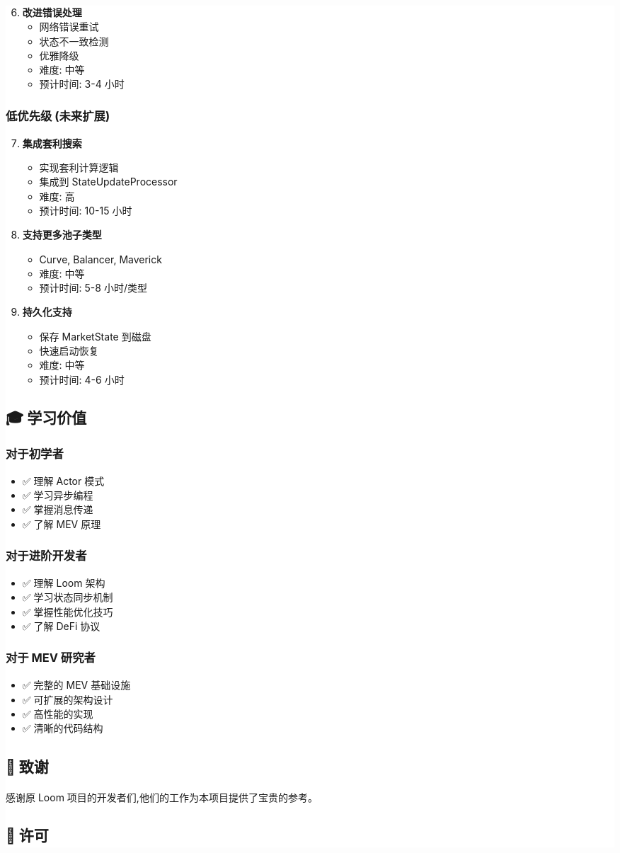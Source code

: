 6. **改进错误处理**
   - 网络错误重试
   - 状态不一致检测
   - 优雅降级
   - 难度: 中等
   - 预计时间: 3-4 小时

### 低优先级 (未来扩展)

7. **集成套利搜索**
   - 实现套利计算逻辑
   - 集成到 StateUpdateProcessor
   - 难度: 高
   - 预计时间: 10-15 小时

8. **支持更多池子类型**
   - Curve, Balancer, Maverick
   - 难度: 中等
   - 预计时间: 5-8 小时/类型

9. **持久化支持**
   - 保存 MarketState 到磁盘
   - 快速启动恢复
   - 难度: 中等
   - 预计时间: 4-6 小时

## 🎓 学习价值

### 对于初学者
- ✅ 理解 Actor 模式
- ✅ 学习异步编程
- ✅ 掌握消息传递
- ✅ 了解 MEV 原理

### 对于进阶开发者
- ✅ 理解 Loom 架构
- ✅ 学习状态同步机制
- ✅ 掌握性能优化技巧
- ✅ 了解 DeFi 协议

### 对于 MEV 研究者
- ✅ 完整的 MEV 基础设施
- ✅ 可扩展的架构设计
- ✅ 高性能的实现
- ✅ 清晰的代码结构

## 🙏 致谢

感谢原 Loom 项目的开发者们,他们的工作为本项目提供了宝贵的参考。

## 📄 许可
